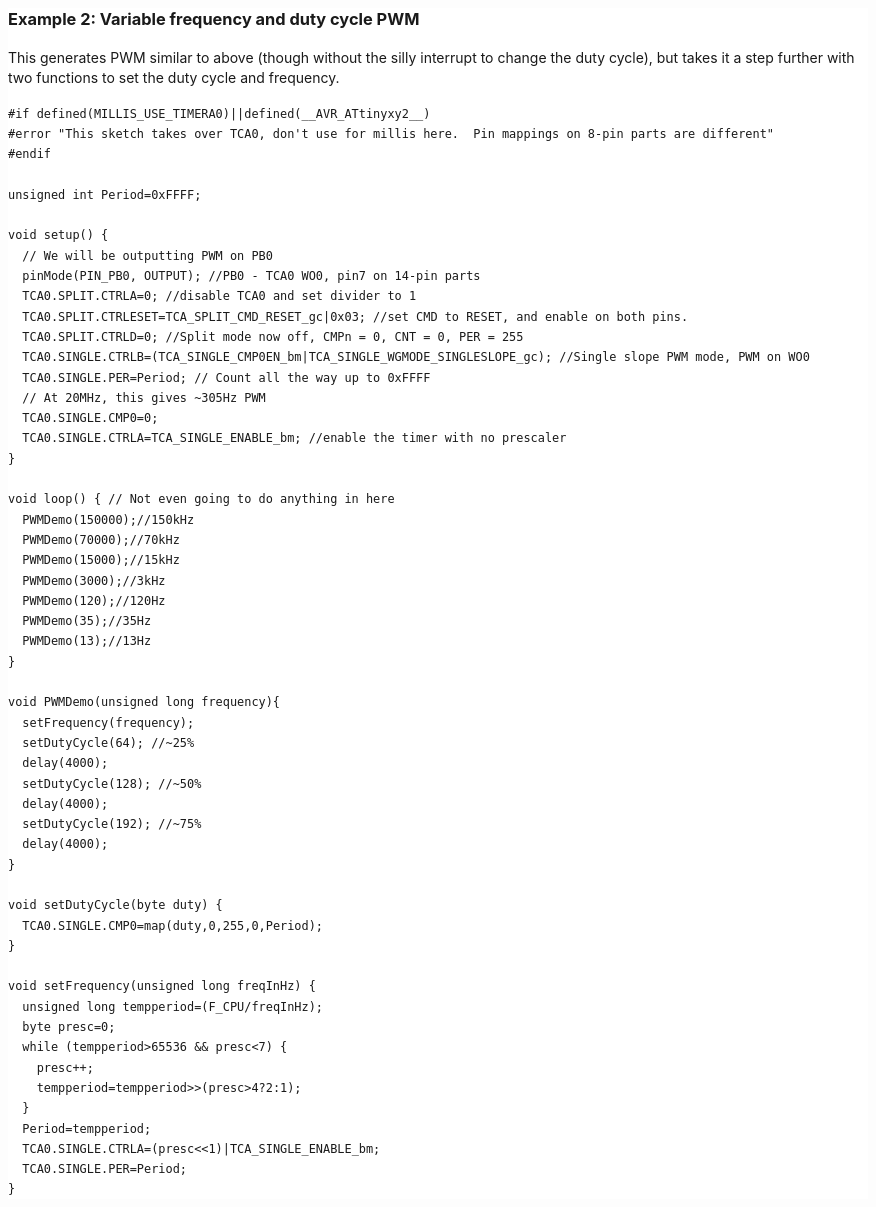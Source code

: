 
### Example 2: Variable frequency and duty cycle PWM
This generates PWM similar to above (though without the silly interrupt to change the duty cycle), but takes it a step further with two functions to set the duty cycle and frequency.

```
#if defined(MILLIS_USE_TIMERA0)||defined(__AVR_ATtinyxy2__)
#error "This sketch takes over TCA0, don't use for millis here.  Pin mappings on 8-pin parts are different"
#endif

unsigned int Period=0xFFFF;

void setup() {
  // We will be outputting PWM on PB0
  pinMode(PIN_PB0, OUTPUT); //PB0 - TCA0 WO0, pin7 on 14-pin parts
  TCA0.SPLIT.CTRLA=0; //disable TCA0 and set divider to 1
  TCA0.SPLIT.CTRLESET=TCA_SPLIT_CMD_RESET_gc|0x03; //set CMD to RESET, and enable on both pins.
  TCA0.SPLIT.CTRLD=0; //Split mode now off, CMPn = 0, CNT = 0, PER = 255
  TCA0.SINGLE.CTRLB=(TCA_SINGLE_CMP0EN_bm|TCA_SINGLE_WGMODE_SINGLESLOPE_gc); //Single slope PWM mode, PWM on WO0
  TCA0.SINGLE.PER=Period; // Count all the way up to 0xFFFF
  // At 20MHz, this gives ~305Hz PWM
  TCA0.SINGLE.CMP0=0;
  TCA0.SINGLE.CTRLA=TCA_SINGLE_ENABLE_bm; //enable the timer with no prescaler
}

void loop() { // Not even going to do anything in here
  PWMDemo(150000);//150kHz
  PWMDemo(70000);//70kHz
  PWMDemo(15000);//15kHz
  PWMDemo(3000);//3kHz
  PWMDemo(120);//120Hz
  PWMDemo(35);//35Hz
  PWMDemo(13);//13Hz
}

void PWMDemo(unsigned long frequency){
  setFrequency(frequency);
  setDutyCycle(64); //~25%
  delay(4000);
  setDutyCycle(128); //~50%
  delay(4000);
  setDutyCycle(192); //~75%
  delay(4000);
}

void setDutyCycle(byte duty) {
  TCA0.SINGLE.CMP0=map(duty,0,255,0,Period);
}

void setFrequency(unsigned long freqInHz) {
  unsigned long tempperiod=(F_CPU/freqInHz);
  byte presc=0;
  while (tempperiod>65536 && presc<7) {
    presc++;
    tempperiod=tempperiod>>(presc>4?2:1);
  }
  Period=tempperiod;
  TCA0.SINGLE.CTRLA=(presc<<1)|TCA_SINGLE_ENABLE_bm;
  TCA0.SINGLE.PER=Period;
}
```
